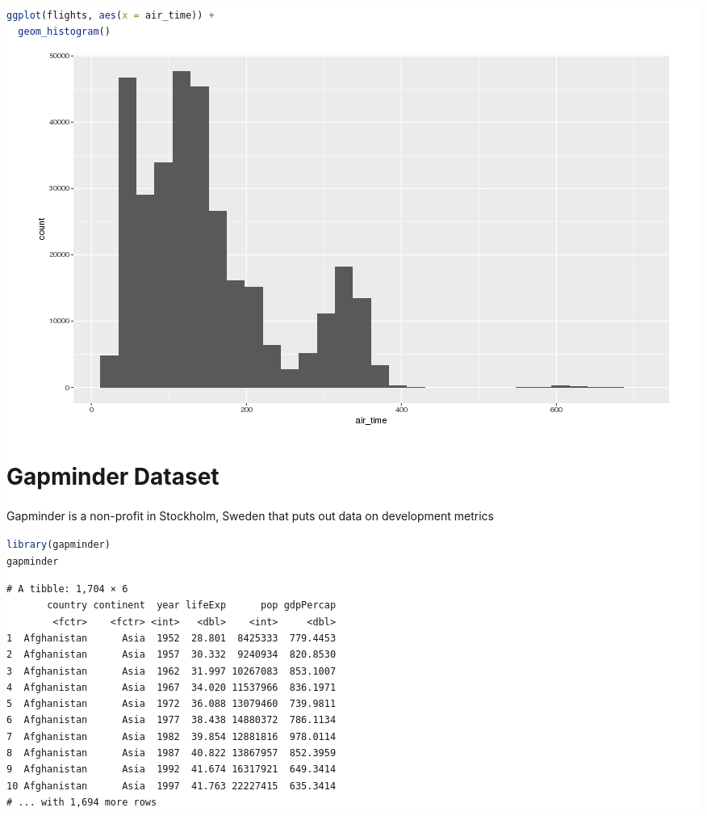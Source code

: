 
```r
ggplot(flights, aes(x = air_time)) +
  geom_histogram()
```

<img src="eda_lecture-figure/unnamed-chunk-21-1.png" title="plot of chunk unnamed-chunk-21" alt="plot of chunk unnamed-chunk-21" style="display: block; margin: auto;" />

Gapminder Dataset
====================================

Gapminder is a non-profit in Stockholm, Sweden that puts out data on development metrics


```r
library(gapminder)
gapminder
```

```
# A tibble: 1,704 × 6
       country continent  year lifeExp      pop gdpPercap
        <fctr>    <fctr> <int>   <dbl>    <int>     <dbl>
1  Afghanistan      Asia  1952  28.801  8425333  779.4453
2  Afghanistan      Asia  1957  30.332  9240934  820.8530
3  Afghanistan      Asia  1962  31.997 10267083  853.1007
4  Afghanistan      Asia  1967  34.020 11537966  836.1971
5  Afghanistan      Asia  1972  36.088 13079460  739.9811
6  Afghanistan      Asia  1977  38.438 14880372  786.1134
7  Afghanistan      Asia  1982  39.854 12881816  978.0114
8  Afghanistan      Asia  1987  40.822 13867957  852.3959
9  Afghanistan      Asia  1992  41.674 16317921  649.3414
10 Afghanistan      Asia  1997  41.763 22227415  635.3414
# ... with 1,694 more rows
```
